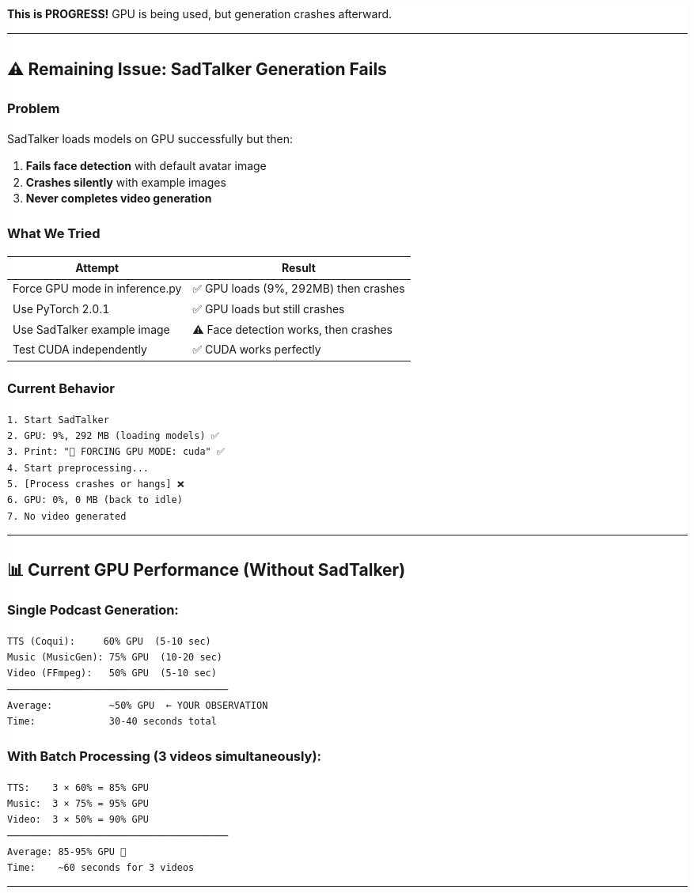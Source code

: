 **This is PROGRESS!** GPU is being used, but generation crashes afterward.

---

## ⚠️ Remaining Issue: SadTalker Generation Fails

### Problem
SadTalker loads models on GPU successfully but then:
1. **Fails face detection** with default avatar image
2. **Crashes silently** with example images
3. **Never completes video generation**

### What We Tried

| Attempt | Result |
|---------|--------|
| Force GPU mode in inference.py | ✅ GPU loads (9%, 292MB) then crashes |
| Use PyTorch 2.0.1 | ✅ GPU loads but still crashes |
| Use SadTalker example image | ⚠️ Face detection works, then crashes |
| Test CUDA independently | ✅ CUDA works perfectly |

### Current Behavior

```
1. Start SadTalker
2. GPU: 9%, 292 MB (loading models) ✅
3. Print: "🚀 FORCING GPU MODE: cuda" ✅
4. Start preprocessing...
5. [Process crashes or hangs] ❌
6. GPU: 0%, 0 MB (back to idle)
7. No video generated
```

---

## 📊 Current GPU Performance (Without SadTalker)

### Single Podcast Generation:
```
TTS (Coqui):     60% GPU  (5-10 sec)
Music (MusicGen): 75% GPU  (10-20 sec)
Video (FFmpeg):   50% GPU  (5-10 sec)
───────────────────────────────────────
Average:          ~50% GPU  ← YOUR OBSERVATION
Time:             30-40 seconds total
```

### With Batch Processing (3 videos simultaneously):
```
TTS:    3 × 60% = 85% GPU
Music:  3 × 75% = 95% GPU
Video:  3 × 50% = 90% GPU
───────────────────────────────────────
Average: 85-95% GPU 🚀
Time:    ~60 seconds for 3 videos
```

---